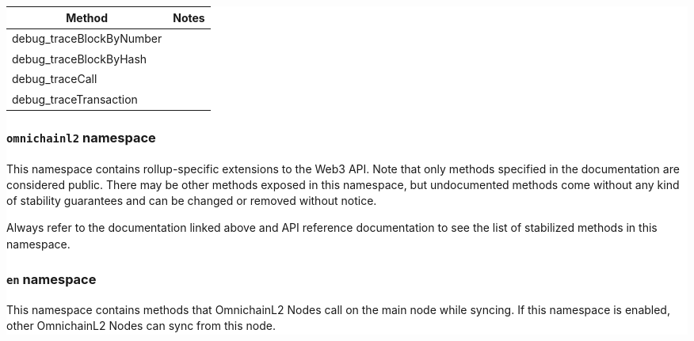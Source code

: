 | Method                         | Notes |
|--------------------------------|-------|
| debug_traceBlockByNumber       |       |
| debug_traceBlockByHash         |       |
| debug_traceCall                |       |
| debug_traceTransaction         |       |

### `omnichainl2` namespace

This namespace contains rollup-specific extensions to the Web3 API. Note that only methods specified in the documentation are considered public. There may be other methods exposed in this namespace, but undocumented methods come without any kind of stability guarantees and can be changed or removed without notice.

Always refer to the documentation linked above and API reference documentation to see the list of stabilized methods in this namespace.

### `en` namespace

This namespace contains methods that OmnichainL2 Nodes call on the main node while syncing. If this namespace is enabled, other OmnichainL2 Nodes can sync from this node.
